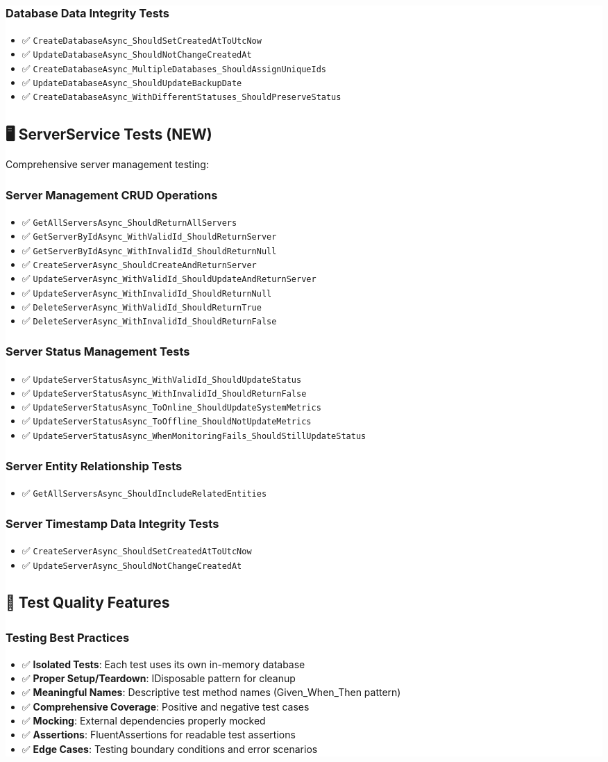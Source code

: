 ### **Database Data Integrity Tests**

- ✅ `CreateDatabaseAsync_ShouldSetCreatedAtToUtcNow`
- ✅ `UpdateDatabaseAsync_ShouldNotChangeCreatedAt`
- ✅ `CreateDatabaseAsync_MultipleDatabases_ShouldAssignUniqueIds`
- ✅ `UpdateDatabaseAsync_ShouldUpdateBackupDate`
- ✅ `CreateDatabaseAsync_WithDifferentStatuses_ShouldPreserveStatus`

## 🖥️ **ServerService Tests (NEW)**

Comprehensive server management testing:

### **Server Management CRUD Operations**

- ✅ `GetAllServersAsync_ShouldReturnAllServers`
- ✅ `GetServerByIdAsync_WithValidId_ShouldReturnServer`
- ✅ `GetServerByIdAsync_WithInvalidId_ShouldReturnNull`
- ✅ `CreateServerAsync_ShouldCreateAndReturnServer`
- ✅ `UpdateServerAsync_WithValidId_ShouldUpdateAndReturnServer`
- ✅ `UpdateServerAsync_WithInvalidId_ShouldReturnNull`
- ✅ `DeleteServerAsync_WithValidId_ShouldReturnTrue`
- ✅ `DeleteServerAsync_WithInvalidId_ShouldReturnFalse`

### **Server Status Management Tests**

- ✅ `UpdateServerStatusAsync_WithValidId_ShouldUpdateStatus`
- ✅ `UpdateServerStatusAsync_WithInvalidId_ShouldReturnFalse`
- ✅ `UpdateServerStatusAsync_ToOnline_ShouldUpdateSystemMetrics`
- ✅ `UpdateServerStatusAsync_ToOffline_ShouldNotUpdateMetrics`
- ✅ `UpdateServerStatusAsync_WhenMonitoringFails_ShouldStillUpdateStatus`

### **Server Entity Relationship Tests**

- ✅ `GetAllServersAsync_ShouldIncludeRelatedEntities`

### **Server Timestamp Data Integrity Tests**

- ✅ `CreateServerAsync_ShouldSetCreatedAtToUtcNow`
- ✅ `UpdateServerAsync_ShouldNotChangeCreatedAt`

## 🚀 **Test Quality Features**

### **Testing Best Practices**

- ✅ **Isolated Tests**: Each test uses its own in-memory database
- ✅ **Proper Setup/Teardown**: IDisposable pattern for cleanup
- ✅ **Meaningful Names**: Descriptive test method names (Given_When_Then pattern)
- ✅ **Comprehensive Coverage**: Positive and negative test cases
- ✅ **Mocking**: External dependencies properly mocked
- ✅ **Assertions**: FluentAssertions for readable test assertions
- ✅ **Edge Cases**: Testing boundary conditions and error scenarios
